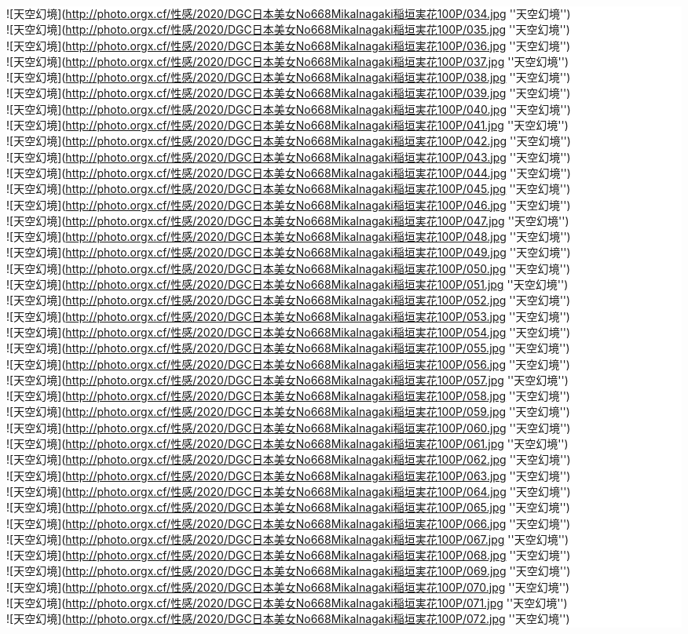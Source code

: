 ![天空幻境](http://photo.orgx.cf/性感/2020/DGC日本美女No668MikaInagaki稲垣実花100P/034.jpg ''天空幻境'') <br>
![天空幻境](http://photo.orgx.cf/性感/2020/DGC日本美女No668MikaInagaki稲垣実花100P/035.jpg ''天空幻境'') <br>
![天空幻境](http://photo.orgx.cf/性感/2020/DGC日本美女No668MikaInagaki稲垣実花100P/036.jpg ''天空幻境'') <br>
![天空幻境](http://photo.orgx.cf/性感/2020/DGC日本美女No668MikaInagaki稲垣実花100P/037.jpg ''天空幻境'') <br>
![天空幻境](http://photo.orgx.cf/性感/2020/DGC日本美女No668MikaInagaki稲垣実花100P/038.jpg ''天空幻境'') <br>
![天空幻境](http://photo.orgx.cf/性感/2020/DGC日本美女No668MikaInagaki稲垣実花100P/039.jpg ''天空幻境'') <br>
![天空幻境](http://photo.orgx.cf/性感/2020/DGC日本美女No668MikaInagaki稲垣実花100P/040.jpg ''天空幻境'') <br>
![天空幻境](http://photo.orgx.cf/性感/2020/DGC日本美女No668MikaInagaki稲垣実花100P/041.jpg ''天空幻境'') <br>
![天空幻境](http://photo.orgx.cf/性感/2020/DGC日本美女No668MikaInagaki稲垣実花100P/042.jpg ''天空幻境'') <br>
![天空幻境](http://photo.orgx.cf/性感/2020/DGC日本美女No668MikaInagaki稲垣実花100P/043.jpg ''天空幻境'') <br>
![天空幻境](http://photo.orgx.cf/性感/2020/DGC日本美女No668MikaInagaki稲垣実花100P/044.jpg ''天空幻境'') <br>
![天空幻境](http://photo.orgx.cf/性感/2020/DGC日本美女No668MikaInagaki稲垣実花100P/045.jpg ''天空幻境'') <br>
![天空幻境](http://photo.orgx.cf/性感/2020/DGC日本美女No668MikaInagaki稲垣実花100P/046.jpg ''天空幻境'') <br>
![天空幻境](http://photo.orgx.cf/性感/2020/DGC日本美女No668MikaInagaki稲垣実花100P/047.jpg ''天空幻境'') <br>
![天空幻境](http://photo.orgx.cf/性感/2020/DGC日本美女No668MikaInagaki稲垣実花100P/048.jpg ''天空幻境'') <br>
![天空幻境](http://photo.orgx.cf/性感/2020/DGC日本美女No668MikaInagaki稲垣実花100P/049.jpg ''天空幻境'') <br>
![天空幻境](http://photo.orgx.cf/性感/2020/DGC日本美女No668MikaInagaki稲垣実花100P/050.jpg ''天空幻境'') <br>
![天空幻境](http://photo.orgx.cf/性感/2020/DGC日本美女No668MikaInagaki稲垣実花100P/051.jpg ''天空幻境'') <br>
![天空幻境](http://photo.orgx.cf/性感/2020/DGC日本美女No668MikaInagaki稲垣実花100P/052.jpg ''天空幻境'') <br>
![天空幻境](http://photo.orgx.cf/性感/2020/DGC日本美女No668MikaInagaki稲垣実花100P/053.jpg ''天空幻境'') <br>
![天空幻境](http://photo.orgx.cf/性感/2020/DGC日本美女No668MikaInagaki稲垣実花100P/054.jpg ''天空幻境'') <br>
![天空幻境](http://photo.orgx.cf/性感/2020/DGC日本美女No668MikaInagaki稲垣実花100P/055.jpg ''天空幻境'') <br>
![天空幻境](http://photo.orgx.cf/性感/2020/DGC日本美女No668MikaInagaki稲垣実花100P/056.jpg ''天空幻境'') <br>
![天空幻境](http://photo.orgx.cf/性感/2020/DGC日本美女No668MikaInagaki稲垣実花100P/057.jpg ''天空幻境'') <br>
![天空幻境](http://photo.orgx.cf/性感/2020/DGC日本美女No668MikaInagaki稲垣実花100P/058.jpg ''天空幻境'') <br>
![天空幻境](http://photo.orgx.cf/性感/2020/DGC日本美女No668MikaInagaki稲垣実花100P/059.jpg ''天空幻境'') <br>
![天空幻境](http://photo.orgx.cf/性感/2020/DGC日本美女No668MikaInagaki稲垣実花100P/060.jpg ''天空幻境'') <br>
![天空幻境](http://photo.orgx.cf/性感/2020/DGC日本美女No668MikaInagaki稲垣実花100P/061.jpg ''天空幻境'') <br>
![天空幻境](http://photo.orgx.cf/性感/2020/DGC日本美女No668MikaInagaki稲垣実花100P/062.jpg ''天空幻境'') <br>
![天空幻境](http://photo.orgx.cf/性感/2020/DGC日本美女No668MikaInagaki稲垣実花100P/063.jpg ''天空幻境'') <br>
![天空幻境](http://photo.orgx.cf/性感/2020/DGC日本美女No668MikaInagaki稲垣実花100P/064.jpg ''天空幻境'') <br>
![天空幻境](http://photo.orgx.cf/性感/2020/DGC日本美女No668MikaInagaki稲垣実花100P/065.jpg ''天空幻境'') <br>
![天空幻境](http://photo.orgx.cf/性感/2020/DGC日本美女No668MikaInagaki稲垣実花100P/066.jpg ''天空幻境'') <br>
![天空幻境](http://photo.orgx.cf/性感/2020/DGC日本美女No668MikaInagaki稲垣実花100P/067.jpg ''天空幻境'') <br>
![天空幻境](http://photo.orgx.cf/性感/2020/DGC日本美女No668MikaInagaki稲垣実花100P/068.jpg ''天空幻境'') <br>
![天空幻境](http://photo.orgx.cf/性感/2020/DGC日本美女No668MikaInagaki稲垣実花100P/069.jpg ''天空幻境'') <br>
![天空幻境](http://photo.orgx.cf/性感/2020/DGC日本美女No668MikaInagaki稲垣実花100P/070.jpg ''天空幻境'') <br>
![天空幻境](http://photo.orgx.cf/性感/2020/DGC日本美女No668MikaInagaki稲垣実花100P/071.jpg ''天空幻境'') <br>
![天空幻境](http://photo.orgx.cf/性感/2020/DGC日本美女No668MikaInagaki稲垣実花100P/072.jpg ''天空幻境'') <br>